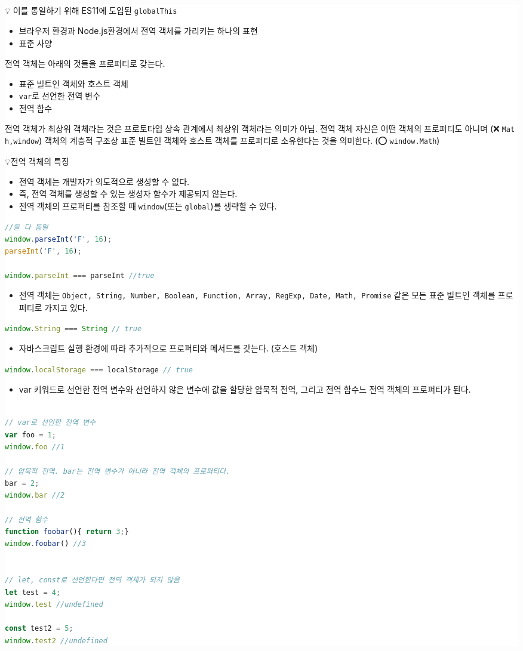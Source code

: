 💡 이를 통일하기 위해 ES11에 도입된 `globalThis`
- 브라우저 환경과 Node.js환경에서 전역 객체를 가리키는 하나의 표현
- 표준 사양


전역 객체는 아래의 것들을 프로퍼티로 갖는다.

- 표준 빌트인 객체와 호스트 객체
- `var`로 선언한 전역 변수
- 전역 함수

전역 객체가 최상위 객체라는 것은
프로토타입 상속 관계에서 최상위 객체라는 의미가 아님.
전역 객체 자신은 어떤 객체의 프로퍼티도 아니며 (❌ `Math,window`)
객체의 계층적 구조상 
표준 빌트인 객체와 호스트 객체를 프로퍼티로 소유한다는 것을 의미한다.
(⭕️ `window.Math`)

💡전역 객체의 특징
- 전역 객체는 개발자가 의도적으로 생성할 수 없다. 
- 즉, 전역 객체를 생성할 수 있는 생성자 함수가 제공되지 않는다.
- 전역 객체의 프로퍼티를 참조할 때 `window`(또는 `global`)를 생략할 수 있다.
```js
//둘 다 동일
window.parseInt('F', 16);
parseInt('F', 16);

window.parseInt === parseInt //true
```

- 전역 객체는 `Object, String, Number, Boolean, Function, Array, RegExp, Date, Math, Promise` 같은 모든 표준 빌트인 객체를 프로퍼티로 가지고 있다.
```js
window.String === String // true
```

- 자바스크립트 실행 환경에 따라 추가적으로 프로퍼티와 메서드를 갖는다. (호스트 객체)
```js
window.localStorage === localStorage // true
```

- var 키워드로 선언한 전역 변수와 선언하지 않은 변수에 값을 할당한 암묵적 전역, 그리고 전역 함수느 전역 객체의 프로퍼티가 된다.
```js

// var로 선언한 전역 변수
var foo = 1;
window.foo //1

// 암묵적 전역. bar는 전역 변수가 아니라 전역 객체의 프로퍼티다.
bar = 2;
window.bar //2

// 전역 함수
function foobar(){ return 3;}
window.foobar() //3


// let, const로 선언한다면 전역 객체가 되지 않음
let test = 4;
window.test //undefined

const test2 = 5;
window.test2 //undefined

```

